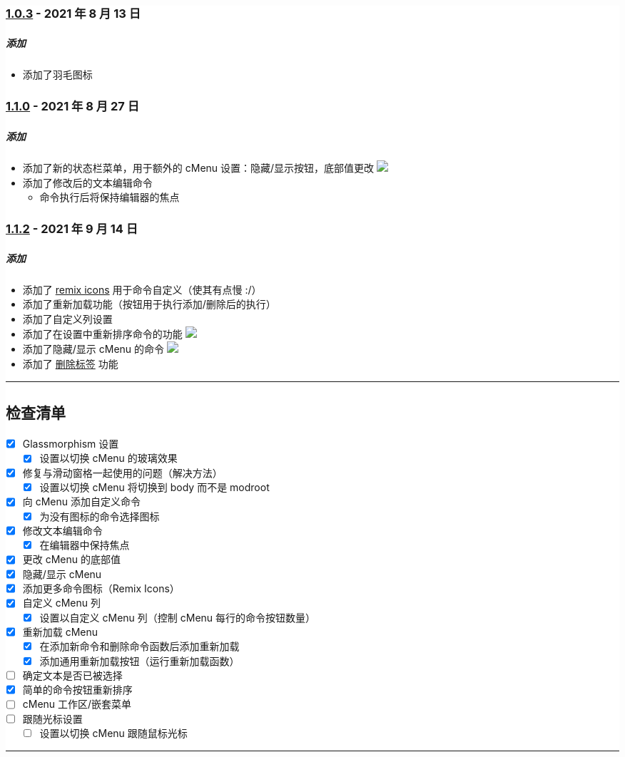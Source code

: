 ### [1.0.3](https://github.com/chetachiezikeuzor/cMenu-Plugin/releases/tag/1.0.3) - 2021 年 8 月 13 日

##### 添加

- 添加了羽毛图标

### [1.1.0](https://github.com/chetachiezikeuzor/cMenu-Plugin/releases/tag/1.1.0) - 2021 年 8 月 27 日

##### 添加

- 添加了新的状态栏菜单，用于额外的 cMenu 设置：隐藏/显示按钮，底部值更改
  ![](https://raw.githubusercontent.com/chetachiezikeuzor/cMenu-Plugin/master/assets/cMenu%20status%20bar%20menu.gif)
- 添加了修改后的文本编辑命令
  - 命令执行后将保持编辑器的焦点

### [1.1.2](https://github.com/chetachiezikeuzor/cMenu-Plugin/releases/tag/1.1.2) - 2021 年 9 月 14 日

##### 添加

- 添加了 [remix icons](https://remixicon.com) 用于命令自定义（使其有点慢 :/）
- 添加了重新加载功能（按钮用于执行添加/删除后的执行）
- 添加了自定义列设置
- 添加了在设置中重新排序命令的功能
  ![](https://raw.githubusercontent.com/chetachiezikeuzor/cMenu-Plugin/master/assets/reorder_commands.gif)
- 添加了隐藏/显示 cMenu 的命令
  ![](https://raw.githubusercontent.com/chetachiezikeuzor/cMenu-Plugin/master/assets/hide_show_command.gif)
- 添加了 [删除标签](https://github.com/chetachiezikeuzor/cMenu-Plugin/pull/23) 功能

---

## 检查清单

- [x] Glassmorphism 设置
  - [x] 设置以切换 cMenu 的玻璃效果
- [x] 修复与滑动窗格一起使用的问题（解决方法）
  - [x] 设置以切换 cMenu 将切换到 body 而不是 modroot
- [x] 向 cMenu 添加自定义命令
  - [x] 为没有图标的命令选择图标
- [x] 修改文本编辑命令
  - [x] 在编辑器中保持焦点
- [x] 更改 cMenu 的底部值
- [x] 隐藏/显示 cMenu
- [x] 添加更多命令图标（Remix Icons）
- [x] 自定义 cMenu 列
  - [x] 设置以自定义 cMenu 列（控制 cMenu 每行的命令按钮数量）
- [x] 重新加载 cMenu
  - [x] 在添加新命令和删除命令函数后添加重新加载
  - [x] 添加通用重新加载按钮（运行重新加载函数）
- [ ] 确定文本是否已被选择
- [x] 简单的命令按钮重新排序
- [ ] cMenu 工作区/嵌套菜单
- [ ] 跟随光标设置
  - [ ] 设置以切换 cMenu 跟随鼠标光标

---